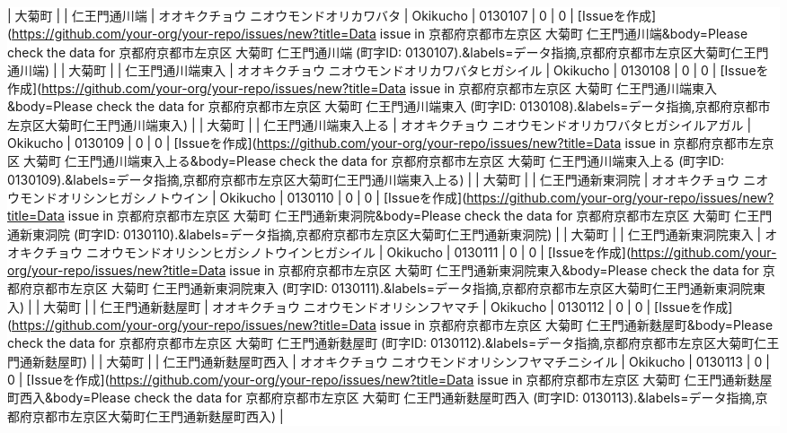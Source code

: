 | 大菊町 |  | 仁王門通川端 | オオキクチョウ  ニオウモンドオリカワバタ | Okikucho | 0130107 | 0 | 0 | [Issueを作成](https://github.com/your-org/your-repo/issues/new?title=Data issue in 京都府京都市左京区 大菊町  仁王門通川端&body=Please check the data for 京都府京都市左京区 大菊町  仁王門通川端 (町字ID: 0130107).&labels=データ指摘,京都府京都市左京区大菊町仁王門通川端) |
| 大菊町 |  | 仁王門通川端東入 | オオキクチョウ  ニオウモンドオリカワバタヒガシイル | Okikucho | 0130108 | 0 | 0 | [Issueを作成](https://github.com/your-org/your-repo/issues/new?title=Data issue in 京都府京都市左京区 大菊町  仁王門通川端東入&body=Please check the data for 京都府京都市左京区 大菊町  仁王門通川端東入 (町字ID: 0130108).&labels=データ指摘,京都府京都市左京区大菊町仁王門通川端東入) |
| 大菊町 |  | 仁王門通川端東入上る | オオキクチョウ  ニオウモンドオリカワバタヒガシイルアガル | Okikucho | 0130109 | 0 | 0 | [Issueを作成](https://github.com/your-org/your-repo/issues/new?title=Data issue in 京都府京都市左京区 大菊町  仁王門通川端東入上る&body=Please check the data for 京都府京都市左京区 大菊町  仁王門通川端東入上る (町字ID: 0130109).&labels=データ指摘,京都府京都市左京区大菊町仁王門通川端東入上る) |
| 大菊町 |  | 仁王門通新東洞院 | オオキクチョウ  ニオウモンドオリシンヒガシノトウイン | Okikucho | 0130110 | 0 | 0 | [Issueを作成](https://github.com/your-org/your-repo/issues/new?title=Data issue in 京都府京都市左京区 大菊町  仁王門通新東洞院&body=Please check the data for 京都府京都市左京区 大菊町  仁王門通新東洞院 (町字ID: 0130110).&labels=データ指摘,京都府京都市左京区大菊町仁王門通新東洞院) |
| 大菊町 |  | 仁王門通新東洞院東入 | オオキクチョウ  ニオウモンドオリシンヒガシノトウインヒガシイル | Okikucho | 0130111 | 0 | 0 | [Issueを作成](https://github.com/your-org/your-repo/issues/new?title=Data issue in 京都府京都市左京区 大菊町  仁王門通新東洞院東入&body=Please check the data for 京都府京都市左京区 大菊町  仁王門通新東洞院東入 (町字ID: 0130111).&labels=データ指摘,京都府京都市左京区大菊町仁王門通新東洞院東入) |
| 大菊町 |  | 仁王門通新麩屋町 | オオキクチョウ  ニオウモンドオリシンフヤマチ | Okikucho | 0130112 | 0 | 0 | [Issueを作成](https://github.com/your-org/your-repo/issues/new?title=Data issue in 京都府京都市左京区 大菊町  仁王門通新麩屋町&body=Please check the data for 京都府京都市左京区 大菊町  仁王門通新麩屋町 (町字ID: 0130112).&labels=データ指摘,京都府京都市左京区大菊町仁王門通新麩屋町) |
| 大菊町 |  | 仁王門通新麩屋町西入 | オオキクチョウ  ニオウモンドオリシンフヤマチニシイル | Okikucho | 0130113 | 0 | 0 | [Issueを作成](https://github.com/your-org/your-repo/issues/new?title=Data issue in 京都府京都市左京区 大菊町  仁王門通新麩屋町西入&body=Please check the data for 京都府京都市左京区 大菊町  仁王門通新麩屋町西入 (町字ID: 0130113).&labels=データ指摘,京都府京都市左京区大菊町仁王門通新麩屋町西入) |
